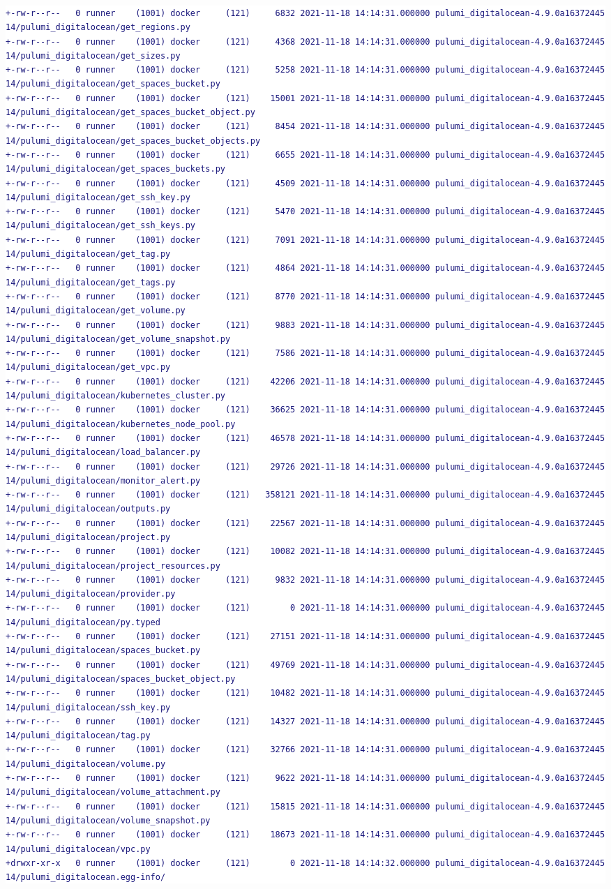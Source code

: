 ```diff
+-rw-r--r--   0 runner    (1001) docker     (121)     6832 2021-11-18 14:14:31.000000 pulumi_digitalocean-4.9.0a1637244514/pulumi_digitalocean/get_regions.py
+-rw-r--r--   0 runner    (1001) docker     (121)     4368 2021-11-18 14:14:31.000000 pulumi_digitalocean-4.9.0a1637244514/pulumi_digitalocean/get_sizes.py
+-rw-r--r--   0 runner    (1001) docker     (121)     5258 2021-11-18 14:14:31.000000 pulumi_digitalocean-4.9.0a1637244514/pulumi_digitalocean/get_spaces_bucket.py
+-rw-r--r--   0 runner    (1001) docker     (121)    15001 2021-11-18 14:14:31.000000 pulumi_digitalocean-4.9.0a1637244514/pulumi_digitalocean/get_spaces_bucket_object.py
+-rw-r--r--   0 runner    (1001) docker     (121)     8454 2021-11-18 14:14:31.000000 pulumi_digitalocean-4.9.0a1637244514/pulumi_digitalocean/get_spaces_bucket_objects.py
+-rw-r--r--   0 runner    (1001) docker     (121)     6655 2021-11-18 14:14:31.000000 pulumi_digitalocean-4.9.0a1637244514/pulumi_digitalocean/get_spaces_buckets.py
+-rw-r--r--   0 runner    (1001) docker     (121)     4509 2021-11-18 14:14:31.000000 pulumi_digitalocean-4.9.0a1637244514/pulumi_digitalocean/get_ssh_key.py
+-rw-r--r--   0 runner    (1001) docker     (121)     5470 2021-11-18 14:14:31.000000 pulumi_digitalocean-4.9.0a1637244514/pulumi_digitalocean/get_ssh_keys.py
+-rw-r--r--   0 runner    (1001) docker     (121)     7091 2021-11-18 14:14:31.000000 pulumi_digitalocean-4.9.0a1637244514/pulumi_digitalocean/get_tag.py
+-rw-r--r--   0 runner    (1001) docker     (121)     4864 2021-11-18 14:14:31.000000 pulumi_digitalocean-4.9.0a1637244514/pulumi_digitalocean/get_tags.py
+-rw-r--r--   0 runner    (1001) docker     (121)     8770 2021-11-18 14:14:31.000000 pulumi_digitalocean-4.9.0a1637244514/pulumi_digitalocean/get_volume.py
+-rw-r--r--   0 runner    (1001) docker     (121)     9883 2021-11-18 14:14:31.000000 pulumi_digitalocean-4.9.0a1637244514/pulumi_digitalocean/get_volume_snapshot.py
+-rw-r--r--   0 runner    (1001) docker     (121)     7586 2021-11-18 14:14:31.000000 pulumi_digitalocean-4.9.0a1637244514/pulumi_digitalocean/get_vpc.py
+-rw-r--r--   0 runner    (1001) docker     (121)    42206 2021-11-18 14:14:31.000000 pulumi_digitalocean-4.9.0a1637244514/pulumi_digitalocean/kubernetes_cluster.py
+-rw-r--r--   0 runner    (1001) docker     (121)    36625 2021-11-18 14:14:31.000000 pulumi_digitalocean-4.9.0a1637244514/pulumi_digitalocean/kubernetes_node_pool.py
+-rw-r--r--   0 runner    (1001) docker     (121)    46578 2021-11-18 14:14:31.000000 pulumi_digitalocean-4.9.0a1637244514/pulumi_digitalocean/load_balancer.py
+-rw-r--r--   0 runner    (1001) docker     (121)    29726 2021-11-18 14:14:31.000000 pulumi_digitalocean-4.9.0a1637244514/pulumi_digitalocean/monitor_alert.py
+-rw-r--r--   0 runner    (1001) docker     (121)   358121 2021-11-18 14:14:31.000000 pulumi_digitalocean-4.9.0a1637244514/pulumi_digitalocean/outputs.py
+-rw-r--r--   0 runner    (1001) docker     (121)    22567 2021-11-18 14:14:31.000000 pulumi_digitalocean-4.9.0a1637244514/pulumi_digitalocean/project.py
+-rw-r--r--   0 runner    (1001) docker     (121)    10082 2021-11-18 14:14:31.000000 pulumi_digitalocean-4.9.0a1637244514/pulumi_digitalocean/project_resources.py
+-rw-r--r--   0 runner    (1001) docker     (121)     9832 2021-11-18 14:14:31.000000 pulumi_digitalocean-4.9.0a1637244514/pulumi_digitalocean/provider.py
+-rw-r--r--   0 runner    (1001) docker     (121)        0 2021-11-18 14:14:31.000000 pulumi_digitalocean-4.9.0a1637244514/pulumi_digitalocean/py.typed
+-rw-r--r--   0 runner    (1001) docker     (121)    27151 2021-11-18 14:14:31.000000 pulumi_digitalocean-4.9.0a1637244514/pulumi_digitalocean/spaces_bucket.py
+-rw-r--r--   0 runner    (1001) docker     (121)    49769 2021-11-18 14:14:31.000000 pulumi_digitalocean-4.9.0a1637244514/pulumi_digitalocean/spaces_bucket_object.py
+-rw-r--r--   0 runner    (1001) docker     (121)    10482 2021-11-18 14:14:31.000000 pulumi_digitalocean-4.9.0a1637244514/pulumi_digitalocean/ssh_key.py
+-rw-r--r--   0 runner    (1001) docker     (121)    14327 2021-11-18 14:14:31.000000 pulumi_digitalocean-4.9.0a1637244514/pulumi_digitalocean/tag.py
+-rw-r--r--   0 runner    (1001) docker     (121)    32766 2021-11-18 14:14:31.000000 pulumi_digitalocean-4.9.0a1637244514/pulumi_digitalocean/volume.py
+-rw-r--r--   0 runner    (1001) docker     (121)     9622 2021-11-18 14:14:31.000000 pulumi_digitalocean-4.9.0a1637244514/pulumi_digitalocean/volume_attachment.py
+-rw-r--r--   0 runner    (1001) docker     (121)    15815 2021-11-18 14:14:31.000000 pulumi_digitalocean-4.9.0a1637244514/pulumi_digitalocean/volume_snapshot.py
+-rw-r--r--   0 runner    (1001) docker     (121)    18673 2021-11-18 14:14:31.000000 pulumi_digitalocean-4.9.0a1637244514/pulumi_digitalocean/vpc.py
+drwxr-xr-x   0 runner    (1001) docker     (121)        0 2021-11-18 14:14:32.000000 pulumi_digitalocean-4.9.0a1637244514/pulumi_digitalocean.egg-info/
```